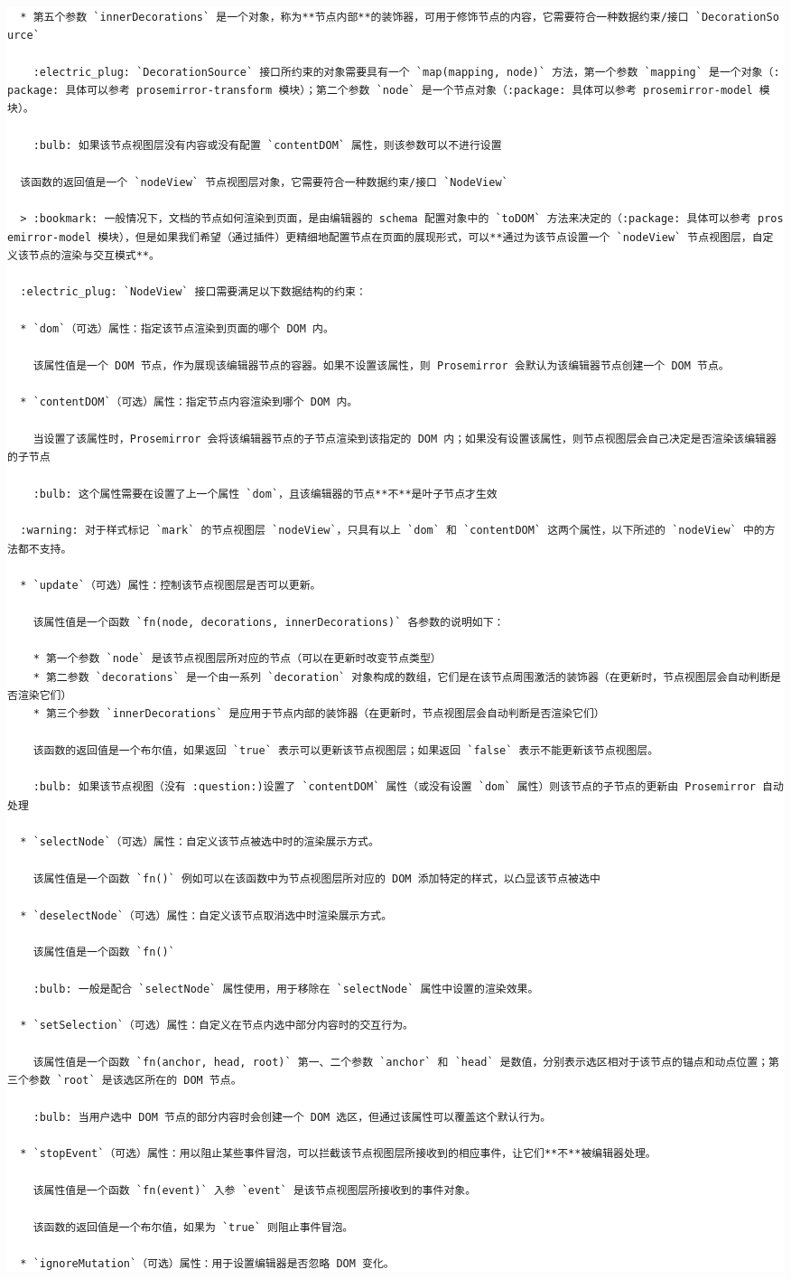       * 第五个参数 `innerDecorations` 是一个对象，称为**节点内部**的装饰器，可用于修饰节点的内容，它需要符合一种数据约束/接口 `DecorationSource`

        :electric_plug: `DecorationSource` 接口所约束的对象需要具有一个 `map(mapping, node)` 方法，第一个参数 `mapping` 是一个对象（:package: 具体可以参考 prosemirror-transform 模块）；第二个参数 `node` 是一个节点对象（:package: 具体可以参考 prosemirror-model 模块）。

        :bulb: 如果该节点视图层没有内容或没有配置 `contentDOM` 属性，则该参数可以不进行设置

      该函数的返回值是一个 `nodeView` 节点视图层对象，它需要符合一种数据约束/接口 `NodeView`

      > :bookmark: 一般情况下，文档的节点如何渲染到页面，是由编辑器的 schema 配置对象中的 `toDOM` 方法来决定的（:package: 具体可以参考 prosemirror-model 模块），但是如果我们希望（通过插件）更精细地配置节点在页面的展现形式，可以**通过为该节点设置一个 `nodeView` 节点视图层，自定义该节点的渲染与交互模式**。

      :electric_plug: `NodeView` 接口需要满足以下数据结构的约束：

      * `dom`（可选）属性：指定该节点渲染到页面的哪个 DOM 内。

        该属性值是一个 DOM 节点，作为展现该编辑器节点的容器。如果不设置该属性，则 Prosemirror 会默认为该编辑器节点创建一个 DOM 节点。

      * `contentDOM`（可选）属性：指定节点内容渲染到哪个 DOM 内。

        当设置了该属性时，Prosemirror 会将该编辑器节点的子节点渲染到该指定的 DOM 内；如果没有设置该属性，则节点视图层会自己决定是否渲染该编辑器的子节点

        :bulb: 这个属性需要在设置了上一个属性 `dom`，且该编辑器的节点**不**是叶子节点才生效

      :warning: 对于样式标记 `mark` 的节点视图层 `nodeView`，只具有以上 `dom` 和 `contentDOM` 这两个属性，以下所述的 `nodeView` 中的方法都不支持。

      * `update`（可选）属性：控制该节点视图层是否可以更新。

        该属性值是一个函数 `fn(node, decorations, innerDecorations)` 各参数的说明如下：

        * 第一个参数 `node` 是该节点视图层所对应的节点（可以在更新时改变节点类型）
        * 第二参数 `decorations` 是一个由一系列 `decoration` 对象构成的数组，它们是在该节点周围激活的装饰器（在更新时，节点视图层会自动判断是否渲染它们）
        * 第三个参数 `innerDecorations` 是应用于节点内部的装饰器（在更新时，节点视图层会自动判断是否渲染它们）

        该函数的返回值是一个布尔值，如果返回 `true` 表示可以更新该节点视图层；如果返回 `false` 表示不能更新该节点视图层。

        :bulb: 如果该节点视图（没有 :question:)设置了 `contentDOM` 属性（或没有设置 `dom` 属性）则该节点的子节点的更新由 Prosemirror 自动处理

      * `selectNode`（可选）属性：自定义该节点被选中时的渲染展示方式。

        该属性值是一个函数 `fn()` 例如可以在该函数中为节点视图层所对应的 DOM 添加特定的样式，以凸显该节点被选中

      * `deselectNode`（可选）属性：自定义该节点取消选中时渲染展示方式。

        该属性值是一个函数 `fn()`

        :bulb: 一般是配合 `selectNode` 属性使用，用于移除在 `selectNode` 属性中设置的渲染效果。

      * `setSelection`（可选）属性：自定义在节点内选中部分内容时的交互行为。

        该属性值是一个函数 `fn(anchor, head, root)` 第一、二个参数 `anchor` 和 `head` 是数值，分别表示选区相对于该节点的锚点和动点位置；第三个参数 `root` 是该选区所在的 DOM 节点。

        :bulb: 当用户选中 DOM 节点的部分内容时会创建一个 DOM 选区，但通过该属性可以覆盖这个默认行为。

      * `stopEvent`（可选）属性：用以阻止某些事件冒泡，可以拦截该节点视图层所接收到的相应事件，让它们**不**被编辑器处理。

        该属性值是一个函数 `fn(event)` 入参 `event` 是该节点视图层所接收到的事件对象。

        该函数的返回值是一个布尔值，如果为 `true` 则阻止事件冒泡。

      * `ignoreMutation`（可选）属性：用于设置编辑器是否忽略 DOM 变化。
